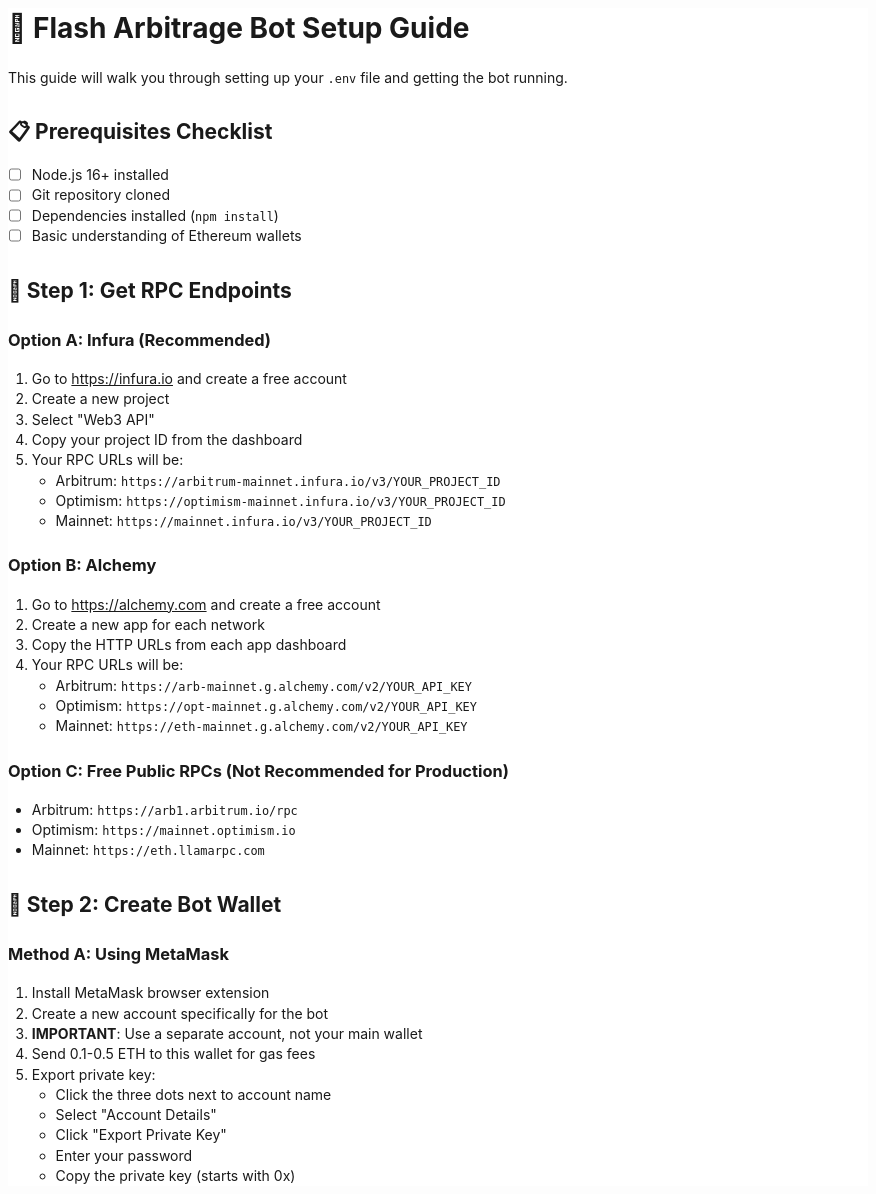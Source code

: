 # 🚀 Flash Arbitrage Bot Setup Guide

This guide will walk you through setting up your `.env` file and getting the bot running.

## 📋 Prerequisites Checklist

- [ ] Node.js 16+ installed
- [ ] Git repository cloned
- [ ] Dependencies installed (`npm install`)
- [ ] Basic understanding of Ethereum wallets

## 🔑 Step 1: Get RPC Endpoints

### Option A: Infura (Recommended)
1. Go to https://infura.io and create a free account
2. Create a new project
3. Select "Web3 API" 
4. Copy your project ID from the dashboard
5. Your RPC URLs will be:
   - Arbitrum: `https://arbitrum-mainnet.infura.io/v3/YOUR_PROJECT_ID`
   - Optimism: `https://optimism-mainnet.infura.io/v3/YOUR_PROJECT_ID`
   - Mainnet: `https://mainnet.infura.io/v3/YOUR_PROJECT_ID`

### Option B: Alchemy
1. Go to https://alchemy.com and create a free account
2. Create a new app for each network
3. Copy the HTTP URLs from each app dashboard
4. Your RPC URLs will be:
   - Arbitrum: `https://arb-mainnet.g.alchemy.com/v2/YOUR_API_KEY`
   - Optimism: `https://opt-mainnet.g.alchemy.com/v2/YOUR_API_KEY`
   - Mainnet: `https://eth-mainnet.g.alchemy.com/v2/YOUR_API_KEY`

### Option C: Free Public RPCs (Not Recommended for Production)
- Arbitrum: `https://arb1.arbitrum.io/rpc`
- Optimism: `https://mainnet.optimism.io`
- Mainnet: `https://eth.llamarpc.com`

## 💼 Step 2: Create Bot Wallet

### Method A: Using MetaMask
1. Install MetaMask browser extension
2. Create a new account specifically for the bot
3. **IMPORTANT**: Use a separate account, not your main wallet
4. Send 0.1-0.5 ETH to this wallet for gas fees
5. Export private key:
   - Click the three dots next to account name
   - Select "Account Details"
   - Click "Export Private Key"
   - Enter your password
   - Copy the private key (starts with 0x)
